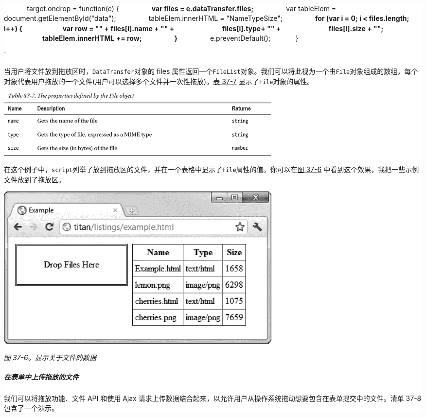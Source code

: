             target.ondrop = function(e) {
                **var files = e.dataTransfer.files;**
                var tableElem = document.getElementById("data");
                tableElem.innerHTML = "<tr><th>Name</th><th>Type</th><th>Size</th></tr>";
                **for (var i = 0; i < files.length; i++) {**
                    **var row = "<tr><td>" + files[i].name + "</td><td>" +**
                        **files[i].type+ "</td><td>" +**
                        **files[i].size + "</td></tr>";**
                    **tableElem.innerHTML += row;**
                **}**
                e.preventDefault();
            }
        </script>
    </body>
</html>`

当用户将文件放到拖放区时，`DataTransfer`对象的 files 属性返回一个`FileList`对象。我们可以将此视为一个由`File`对象组成的数组，每个对象代表用户拖放的一个文件(用户可以选择多个文件并一次性拖放)。[表 37-7](#tab_37_7) 显示了`File`对象的属性。

![Image](img/t3707.jpg)

在这个例子中，`script`列举了放到拖放区的文件，并在一个表格中显示了`File`属性的值。你可以在[图 37-6](#fig_37_6) 中看到这个效果，我把一些示例文件放到了拖放区。

![Image](img/3706.jpg)

*图 37-6。显示关于文件的数据*

##### 在表单中上传拖放的文件

我们可以将拖放功能、文件 API 和使用 Ajax 请求上传数据结合起来，以允许用户从操作系统拖动想要包含在表单提交中的文件。清单 37-8 包含了一个演示。
